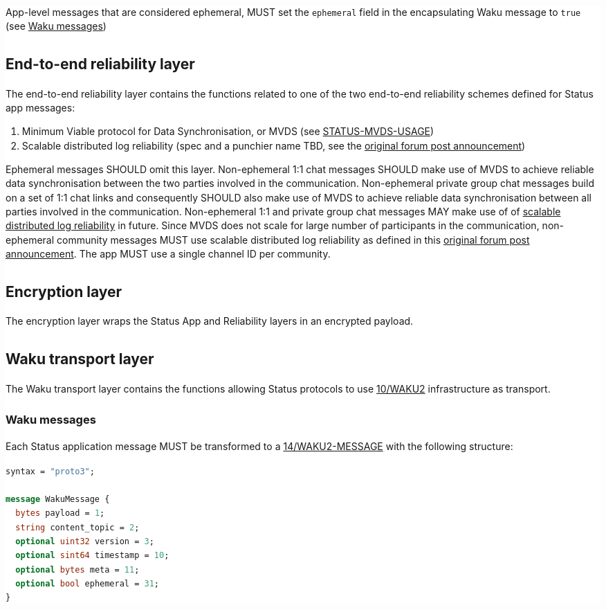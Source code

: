 App-level messages that are considered ephemeral, MUST set the `ephemeral` field in the encapsulating Waku message to `true` (see [Waku messages](#waku-messages))

## End-to-end reliability layer

The end-to-end reliability layer contains the functions related to one of the two end-to-end reliability schemes defined for Status app messages:

1. Minimum Viable protocol for Data Synchronisation, or MVDS (see [STATUS-MVDS-USAGE](./status-mvds.md))
2. Scalable distributed log reliability (spec and a punchier name TBD, see the [original forum post announcement](https://forum.vac.dev/t/end-to-end-reliability-for-scalable-distributed-logs/293/16))

Ephemeral messages SHOULD omit this layer.
Non-ephemeral 1:1 chat messages SHOULD make use of MVDS to achieve reliable data synchronisation between the two parties involved in the communication.
Non-ephemeral private group chat messages build on a set of 1:1 chat links
and consequently SHOULD also make use of MVDS to achieve reliable data synchronisation between all parties involved in the communication.
Non-ephemeral 1:1 and private group chat messages MAY make use of of [scalable distributed log reliability](https://forum.vac.dev/t/end-to-end-reliability-for-scalable-distributed-logs/293/16) in future.
Since MVDS does not scale for large number of participants in the communication,
non-ephemeral community messages MUST use scalable distributed log reliability as defined in this [original forum post announcement](https://forum.vac.dev/t/end-to-end-reliability-for-scalable-distributed-logs/293/16).
The app MUST use a single channel ID per community.

## Encryption layer

The encryption layer wraps the Status App and Reliability layers in an encrypted payload.



## Waku transport layer

The Waku transport layer contains the functions allowing Status protocols to use [10/WAKU2](../../waku/standards/core/10/waku2.md) infrastructure as transport.

### Waku messages

Each Status application message MUST be transformed to a [14/WAKU2-MESSAGE](../../waku/standards/core/14/message.md) with the following structure:

```protobuf
syntax = "proto3";

message WakuMessage {
  bytes payload = 1;
  string content_topic = 2;
  optional uint32 version = 3;
  optional sint64 timestamp = 10;
  optional bytes meta = 11;
  optional bool ephemeral = 31;
}
```
